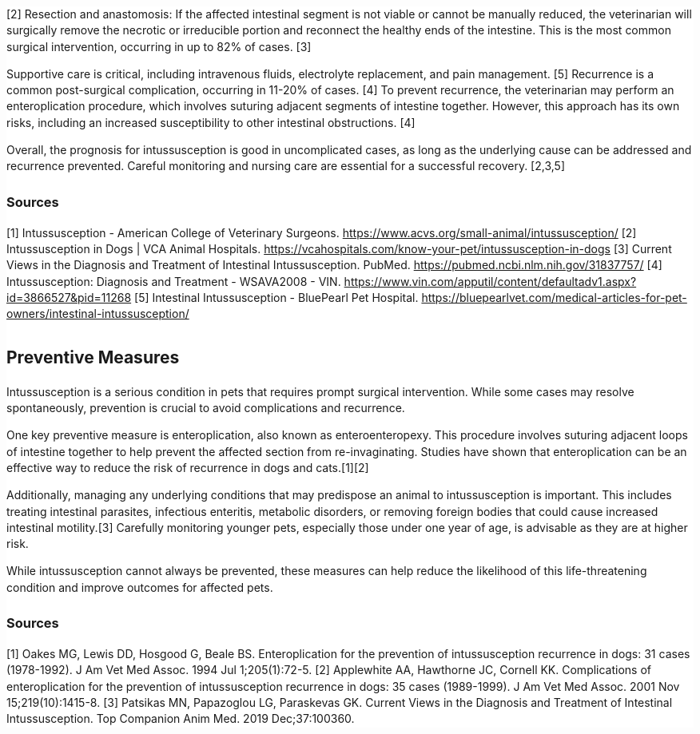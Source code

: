 [2] Resection and anastomosis: If the affected intestinal segment is not viable or cannot be manually reduced, the veterinarian will surgically remove the necrotic or irreducible portion and reconnect the healthy ends of the intestine. This is the most common surgical intervention, occurring in up to 82% of cases. [3]

Supportive care is critical, including intravenous fluids, electrolyte replacement, and pain management. [5] Recurrence is a common post-surgical complication, occurring in 11-20% of cases. [4] To prevent recurrence, the veterinarian may perform an enteroplication procedure, which involves suturing adjacent segments of intestine together. However, this approach has its own risks, including an increased susceptibility to other intestinal obstructions. [4]

Overall, the prognosis for intussusception is good in uncomplicated cases, as long as the underlying cause can be addressed and recurrence prevented. Careful monitoring and nursing care are essential for a successful recovery. [2,3,5]

### Sources
[1] Intussusception - American College of Veterinary Surgeons. https://www.acvs.org/small-animal/intussusception/
[2] Intussusception in Dogs | VCA Animal Hospitals. https://vcahospitals.com/know-your-pet/intussusception-in-dogs
[3] Current Views in the Diagnosis and Treatment of Intestinal Intussusception. PubMed. https://pubmed.ncbi.nlm.nih.gov/31837757/
[4] Intussusception: Diagnosis and Treatment - WSAVA2008 - VIN. https://www.vin.com/apputil/content/defaultadv1.aspx?id=3866527&pid=11268
[5] Intestinal Intussusception - BluePearl Pet Hospital. https://bluepearlvet.com/medical-articles-for-pet-owners/intestinal-intussusception/

## Preventive Measures

Intussusception is a serious condition in pets that requires prompt surgical intervention. While some cases may resolve spontaneously, prevention is crucial to avoid complications and recurrence.

One key preventive measure is enteroplication, also known as enteroenteropexy. This procedure involves suturing adjacent loops of intestine together to help prevent the affected section from re-invaginating. Studies have shown that enteroplication can be an effective way to reduce the risk of recurrence in dogs and cats.[1][2] 

Additionally, managing any underlying conditions that may predispose an animal to intussusception is important. This includes treating intestinal parasites, infectious enteritis, metabolic disorders, or removing foreign bodies that could cause increased intestinal motility.[3] Carefully monitoring younger pets, especially those under one year of age, is advisable as they are at higher risk.

While intussusception cannot always be prevented, these measures can help reduce the likelihood of this life-threatening condition and improve outcomes for affected pets.

### Sources
[1] Oakes MG, Lewis DD, Hosgood G, Beale BS. Enteroplication for the prevention of intussusception recurrence in dogs: 31 cases (1978-1992). J Am Vet Med Assoc. 1994 Jul 1;205(1):72-5.
[2] Applewhite AA, Hawthorne JC, Cornell KK. Complications of enteroplication for the prevention of intussusception recurrence in dogs: 35 cases (1989-1999). J Am Vet Med Assoc. 2001 Nov 15;219(10):1415-8.
[3] Patsikas MN, Papazoglou LG, Paraskevas GK. Current Views in the Diagnosis and Treatment of Intestinal Intussusception. Top Companion Anim Med. 2019 Dec;37:100360.
